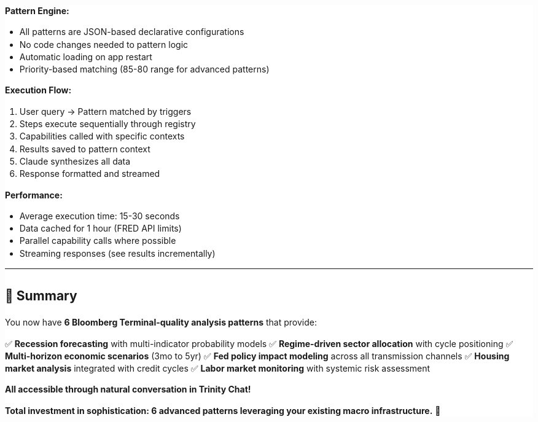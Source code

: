 **Pattern Engine:**
- All patterns are JSON-based declarative configurations
- No code changes needed to pattern logic
- Automatic loading on app restart
- Priority-based matching (85-80 range for advanced patterns)

**Execution Flow:**
1. User query → Pattern matched by triggers
2. Steps execute sequentially through registry
3. Capabilities called with specific contexts
4. Results saved to pattern context
5. Claude synthesizes all data
6. Response formatted and streamed

**Performance:**
- Average execution time: 15-30 seconds
- Data cached for 1 hour (FRED API limits)
- Parallel capability calls where possible
- Streaming responses (see results incrementally)

---

## 🎉 Summary

You now have **6 Bloomberg Terminal-quality analysis patterns** that provide:

✅ **Recession forecasting** with multi-indicator probability models
✅ **Regime-driven sector allocation** with cycle positioning
✅ **Multi-horizon economic scenarios** (3mo to 5yr)
✅ **Fed policy impact modeling** across all transmission channels
✅ **Housing market analysis** integrated with credit cycles
✅ **Labor market monitoring** with systemic risk assessment

**All accessible through natural conversation in Trinity Chat!**

**Total investment in sophistication: 6 advanced patterns leveraging your existing macro infrastructure.** 🚀
